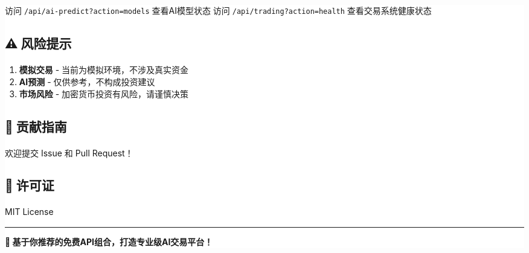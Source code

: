 访问 `/api/ai-predict?action=models` 查看AI模型状态
访问 `/api/trading?action=health` 查看交易系统健康状态

## ⚠️ 风险提示

1. **模拟交易** - 当前为模拟环境，不涉及真实资金
2. **AI预测** - 仅供参考，不构成投资建议
3. **市场风险** - 加密货币投资有风险，请谨慎决策

## 🤝 贡献指南

欢迎提交 Issue 和 Pull Request！

## 📄 许可证

MIT License

---

**🎉 基于你推荐的免费API组合，打造专业级AI交易平台！**